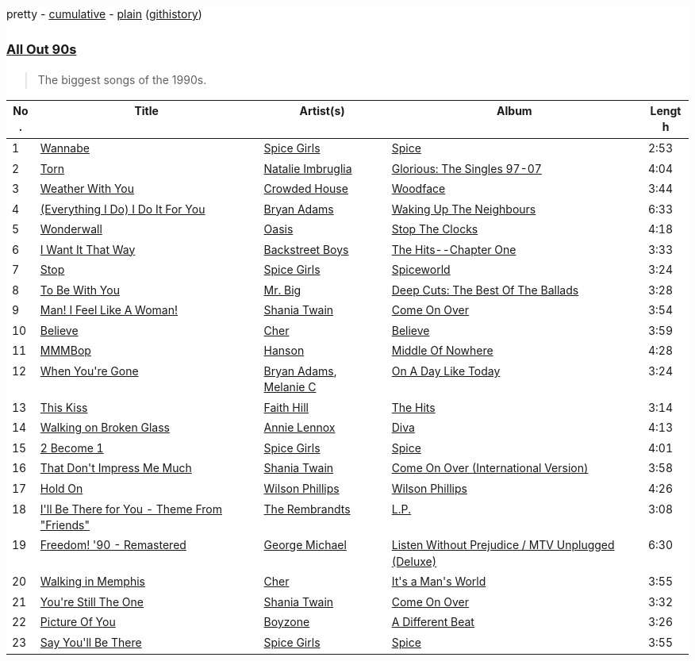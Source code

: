pretty - [cumulative](/playlists/cumulative/All%20Out%2090s.md) - [plain](/playlists/plain/37i9dQZF1DXbTxeAdrVG2l) ([githistory](https://github.githistory.xyz/mackorone/spotify-playlist-archive/blob/main/playlists/plain/37i9dQZF1DXbTxeAdrVG2l))

### [All Out 90s](https://open.spotify.com/playlist/37i9dQZF1DXbTxeAdrVG2l)

> The biggest songs of the 1990s.

| No. | Title | Artist(s) | Album | Length |
|---|---|---|---|---|
| 1 | [Wannabe](https://open.spotify.com/track/1Je1IMUlBXcx1Fz0WE7oPT) | [Spice Girls](https://open.spotify.com/artist/0uq5PttqEjj3IH1bzwcrXF) | [Spice](https://open.spotify.com/album/3x2jF7blR6bFHtk4MccsyJ) | 2:53 |
| 2 | [Torn](https://open.spotify.com/track/3APayTEWiUl9Ssep4BOXR2) | [Natalie Imbruglia](https://open.spotify.com/artist/0dlOr0VIysztGWvU1dpjmP) | [Glorious: The Singles 97-07](https://open.spotify.com/album/5snQakFpbHsJmrAvhgeuHX) | 4:04 |
| 3 | [Weather With You](https://open.spotify.com/track/6tXnRSvuNgOq4QcxpIN54r) | [Crowded House](https://open.spotify.com/artist/7ohlPA8dRBtCf92zaZCaaB) | [Woodface](https://open.spotify.com/album/1QSoW668F9DVj8Rk9azF7h) | 3:44 |
| 4 | [(Everything I Do) I Do It For You](https://open.spotify.com/track/1Eb90nmqTrxylKFhcUzW8P) | [Bryan Adams](https://open.spotify.com/artist/3Z02hBLubJxuFJfhacLSDc) | [Waking Up The Neighbours](https://open.spotify.com/album/6Rk2VghhfqeYrgKxS21eBh) | 6:33 |
| 5 | [Wonderwall](https://open.spotify.com/track/2CT3r93YuSHtm57mjxvjhH) | [Oasis](https://open.spotify.com/artist/2DaxqgrOhkeH0fpeiQq2f4) | [Stop The Clocks](https://open.spotify.com/album/1f4I0SpE0O8yg4Eg2ywwv1) | 4:18 |
| 6 | [I Want It That Way](https://open.spotify.com/track/6e40mgJiCid5HRAGrbpGA6) | [Backstreet Boys](https://open.spotify.com/artist/5rSXSAkZ67PYJSvpUpkOr7) | [The Hits--Chapter One](https://open.spotify.com/album/1NslKOZobWxINFaFkLol3r) | 3:33 |
| 7 | [Stop](https://open.spotify.com/track/3FteycP8CaXS1MhjcXekVT) | [Spice Girls](https://open.spotify.com/artist/0uq5PttqEjj3IH1bzwcrXF) | [Spiceworld](https://open.spotify.com/album/3sr6lAuO3nmB1u8ZuQgpiX) | 3:24 |
| 8 | [To Be With You](https://open.spotify.com/track/0Yi128S6QgQDnAKg5A0OZw) | [Mr. Big](https://open.spotify.com/artist/5OfhOoKunSnuubxxRML8J3) | [Deep Cuts: The Best Of The Ballads](https://open.spotify.com/album/0DYLNt604AgwFMQhK3HNLR) | 3:28 |
| 9 | [Man! I Feel Like A Woman!](https://open.spotify.com/track/6sxptembJVty4sNtcPMAVz) | [Shania Twain](https://open.spotify.com/artist/5e4Dhzv426EvQe3aDb64jL) | [Come On Over](https://open.spotify.com/album/4UMe0Ods7kygK6OISasZe9) | 3:54 |
| 10 | [Believe](https://open.spotify.com/track/2goLsvvODILDzeeiT4dAoR) | [Cher](https://open.spotify.com/artist/72OaDtakiy6yFqkt4TsiFt) | [Believe](https://open.spotify.com/album/0jZfbz0dNfDjPSg0hYJNth) | 3:59 |
| 11 | [MMMBop](https://open.spotify.com/track/0lnxrQAd9ZxbhBBe7d8FO8) | [Hanson](https://open.spotify.com/artist/0SdiiPkr02EUdekHZJkt58) | [Middle Of Nowhere](https://open.spotify.com/album/3StpQT9Qd87FSeWeQAdg1h) | 4:28 |
| 12 | [When You're Gone](https://open.spotify.com/track/7p9dd71JR2ucoAuO1Sy0VZ) | [Bryan Adams](https://open.spotify.com/artist/3Z02hBLubJxuFJfhacLSDc), [Melanie C](https://open.spotify.com/artist/60vX3zLcdKRXvKLITVh5Df) | [On A Day Like Today](https://open.spotify.com/album/1xF1nKu3UL84l7CofB4QBV) | 3:24 |
| 13 | [This Kiss](https://open.spotify.com/track/0TxXEbxn52XsuAhxb6VFZw) | [Faith Hill](https://open.spotify.com/artist/25NQNriVT2YbSW80ILRWJa) | [The Hits](https://open.spotify.com/album/7fvl3dOnDrv9rq5IBmLbAa) | 3:14 |
| 14 | [Walking on Broken Glass](https://open.spotify.com/track/4CcSw8wQAHYf4XNckayPoc) | [Annie Lennox](https://open.spotify.com/artist/5MspMQqdVbdwP6ax3GXqum) | [Diva](https://open.spotify.com/album/33ImEB9taJ3Tie4APfTL7B) | 4:13 |
| 15 | [2 Become 1](https://open.spotify.com/track/36AWdhZIGLUTkWpJDhe7va) | [Spice Girls](https://open.spotify.com/artist/0uq5PttqEjj3IH1bzwcrXF) | [Spice](https://open.spotify.com/album/3x2jF7blR6bFHtk4MccsyJ) | 4:01 |
| 16 | [That Don't Impress Me Much](https://open.spotify.com/track/4I7DV3MIgxJGlObiy9s6nx) | [Shania Twain](https://open.spotify.com/artist/5e4Dhzv426EvQe3aDb64jL) | [Come On Over (International Version)](https://open.spotify.com/album/5MUiqH86VtEvtVIY1loBDi) | 3:58 |
| 17 | [Hold On](https://open.spotify.com/track/4VZDv8sASBS8UruUBGTFdk) | [Wilson Phillips](https://open.spotify.com/artist/1yMYjh77WgOVafRkI50mim) | [Wilson Phillips](https://open.spotify.com/album/1Xi55xFMaymXdSWshmxhw2) | 4:26 |
| 18 | [I'll Be There for You - Theme From "Friends"](https://open.spotify.com/track/15tHagkk8z306XkyOHqiip) | [The Rembrandts](https://open.spotify.com/artist/0gDg7FEsF4Y1jWddJJgcn4) | [L.P.](https://open.spotify.com/album/6koDBGMqurYl3EZnaxCF7N) | 3:08 |
| 19 | [Freedom! '90 - Remastered](https://open.spotify.com/track/3tyTt5pEWblt96j1HsXiV5) | [George Michael](https://open.spotify.com/artist/19ra5tSw0tWufvUp8GotLo) | [Listen Without Prejudice / MTV Unplugged (Deluxe)](https://open.spotify.com/album/0ZeOyoJHPD6czbTPAT9Qaj) | 6:30 |
| 20 | [Walking in Memphis](https://open.spotify.com/track/60Pwcnt2y9ML9VP4gwrcxm) | [Cher](https://open.spotify.com/artist/72OaDtakiy6yFqkt4TsiFt) | [It's a Man's World](https://open.spotify.com/album/2PnxssdlO80Mt9ipZnu7MF) | 3:55 |
| 21 | [You're Still The One](https://open.spotify.com/track/1wb4P4F0sxAQ2KXrRvsx6n) | [Shania Twain](https://open.spotify.com/artist/5e4Dhzv426EvQe3aDb64jL) | [Come On Over](https://open.spotify.com/album/4UMe0Ods7kygK6OISasZe9) | 3:32 |
| 22 | [Picture Of You](https://open.spotify.com/track/2AlVWg58iy4Cx6KqD0XYu2) | [Boyzone](https://open.spotify.com/artist/6X9aYHnQ75YI8o08aoa0iS) | [A Different Beat](https://open.spotify.com/album/6v6BH1znvQFCn3GBsyqVBj) | 3:26 |
| 23 | [Say You'll Be There](https://open.spotify.com/track/1yTQ39my3MoNROlFw3RDNy) | [Spice Girls](https://open.spotify.com/artist/0uq5PttqEjj3IH1bzwcrXF) | [Spice](https://open.spotify.com/album/3x2jF7blR6bFHtk4MccsyJ) | 3:55 |